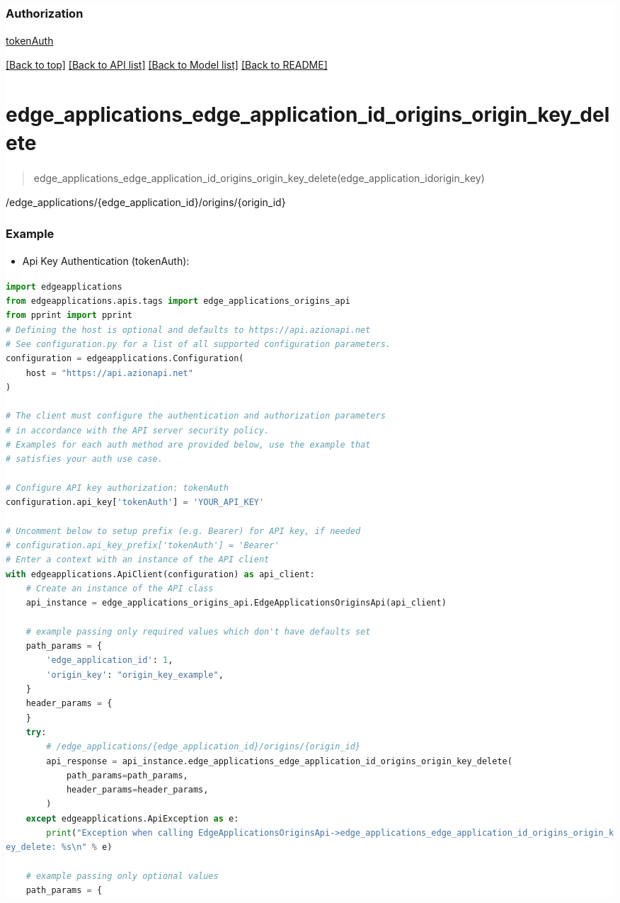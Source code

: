 ### Authorization

[tokenAuth](../../../README.md#tokenAuth)

[[Back to top]](#__pageTop) [[Back to API list]](../../../README.md#documentation-for-api-endpoints) [[Back to Model list]](../../../README.md#documentation-for-models) [[Back to README]](../../../README.md)

# **edge_applications_edge_application_id_origins_origin_key_delete**
<a id="edge_applications_edge_application_id_origins_origin_key_delete"></a>
> edge_applications_edge_application_id_origins_origin_key_delete(edge_application_idorigin_key)

/edge_applications/{edge_application_id}/origins/{origin_id}

### Example

* Api Key Authentication (tokenAuth):
```python
import edgeapplications
from edgeapplications.apis.tags import edge_applications_origins_api
from pprint import pprint
# Defining the host is optional and defaults to https://api.azionapi.net
# See configuration.py for a list of all supported configuration parameters.
configuration = edgeapplications.Configuration(
    host = "https://api.azionapi.net"
)

# The client must configure the authentication and authorization parameters
# in accordance with the API server security policy.
# Examples for each auth method are provided below, use the example that
# satisfies your auth use case.

# Configure API key authorization: tokenAuth
configuration.api_key['tokenAuth'] = 'YOUR_API_KEY'

# Uncomment below to setup prefix (e.g. Bearer) for API key, if needed
# configuration.api_key_prefix['tokenAuth'] = 'Bearer'
# Enter a context with an instance of the API client
with edgeapplications.ApiClient(configuration) as api_client:
    # Create an instance of the API class
    api_instance = edge_applications_origins_api.EdgeApplicationsOriginsApi(api_client)

    # example passing only required values which don't have defaults set
    path_params = {
        'edge_application_id': 1,
        'origin_key': "origin_key_example",
    }
    header_params = {
    }
    try:
        # /edge_applications/{edge_application_id}/origins/{origin_id}
        api_response = api_instance.edge_applications_edge_application_id_origins_origin_key_delete(
            path_params=path_params,
            header_params=header_params,
        )
    except edgeapplications.ApiException as e:
        print("Exception when calling EdgeApplicationsOriginsApi->edge_applications_edge_application_id_origins_origin_key_delete: %s\n" % e)

    # example passing only optional values
    path_params = {
```